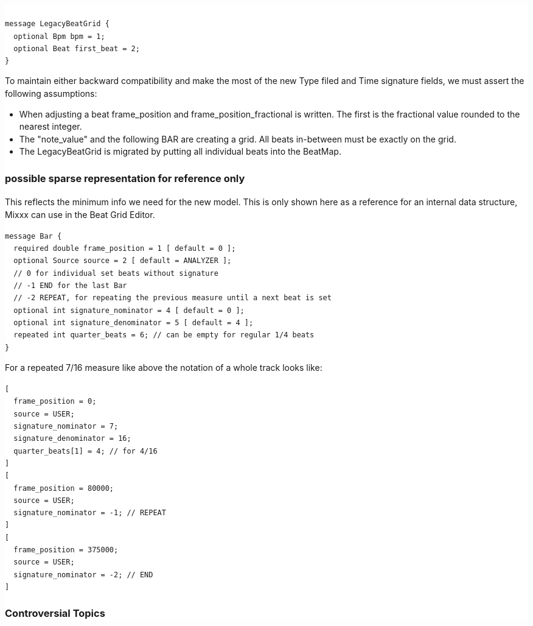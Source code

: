 ```

message LegacyBeatGrid {
  optional Bpm bpm = 1;
  optional Beat first_beat = 2;
}
```

To maintain either backward compatibility and make the most of the new Type filed and Time signature fields, we must assert the following assumptions: 
* When adjusting a beat frame_position and frame_position_fractional is written. The first is the fractional value rounded to the nearest integer. 
* The "note_value" and the following BAR are creating a grid. All beats in-between must be exactly on the grid. 
* The LegacyBeatGrid is migrated by putting all individual beats into the BeatMap.

### possible sparse representation for reference only ###

This reflects the minimum info we need for the new model. This is only shown here as a reference for an internal data structure, Mixxx can use in the Beat Grid Editor. 

```
message Bar {
  required double frame_position = 1 [ default = 0 ];
  optional Source source = 2 [ default = ANALYZER ];
  // 0 for individual set beats without signature 
  // -1 END for the last Bar  
  // -2 REPEAT, for repeating the previous measure until a next beat is set 
  optional int signature_nominator = 4 [ default = 0 ];   
  optional int signature_denominator = 5 [ default = 4 ];  
  repeated int quarter_beats = 6; // can be empty for regular 1/4 beats   
}

```

For a repeated 7/16 measure like above the notation of a whole track looks like: 

```
[
  frame_position = 0;
  source = USER;
  signature_nominator = 7; 
  signature_denominator = 16;  
  quarter_beats[1] = 4; // for 4/16
]  
[
  frame_position = 80000;
  source = USER;
  signature_nominator = -1; // REPEAT
]  
[
  frame_position = 375000;
  source = USER;
  signature_nominator = -2; // END
]    
```
### Controversial Topics
